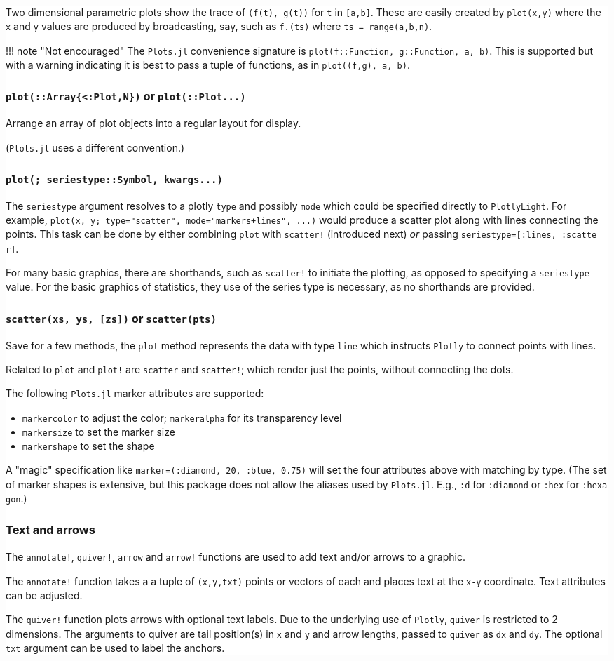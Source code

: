 Two dimensional parametric plots show the trace of ``(f(t), g(t))`` for ``t`` in ``[a,b]``. These are easily created by `plot(x,y)` where the `x` and `y` values are produced by broadcasting, say, such as `f.(ts)` where `ts = range(a,b,n)`.

!!! note "Not encouraged"
    The `Plots.jl` convenience signature is `plot(f::Function, g::Function, a, b)`. This is supported but with a warning indicating it is best to pass a tuple of functions, as in `plot((f,g), a, b)`.

### `plot(::Array{<:Plot,N})` or `plot(::Plot...)`

Arrange an array of plot objects into a regular layout for display.

(`Plots.jl` uses a different convention.)


### `plot(; seriestype::Symbol, kwargs...)`

The `seriestype` argument resolves to a plotly `type` and possibly `mode` which could be specified directly to `PlotlyLight`. For example, `plot(x, y; type="scatter", mode="markers+lines", ...)` would produce a scatter plot along with lines connecting the points. This task can be done by either combining  `plot` with `scatter!` (introduced next) *or* passing `seriestype=[:lines, :scatter]`.


For many basic graphics, there are shorthands, such as `scatter!` to initiate the plotting, as opposed to specifying a `seriestype` value. For the basic graphics of statistics, they use of the series type is necessary, as no shorthands are provided.



### `scatter(xs, ys, [zs])` or `scatter(pts)`

Save for a few methods, the `plot` method represents the data with type `line` which instructs `Plotly` to connect points with lines.

Related to `plot` and `plot!` are `scatter` and `scatter!`; which render just the points, without connecting the dots.


The following `Plots.jl` marker attributes are supported:

* `markercolor` to adjust the color; `markeralpha` for its transparency level
* `markersize` to set the marker size
* `markershape` to set the shape

A "magic" specification like `marker=(:diamond, 20, :blue, 0.75)` will set the four attributes above with matching by type. (The set of marker shapes is extensive, but this package does not allow the aliases used by `Plots.jl`. E.g., `:d` for `:diamond` or `:hex` for `:hexagon`.)


### Text and arrows

The `annotate!`, `quiver!`, `arrow` and `arrow!` functions are used to add text and/or arrows to a graphic.

The `annotate!` function takes a a tuple of `(x,y,txt)` points or vectors of each and places text at the `x-y` coordinate. Text attributes can be adjusted.

The `quiver!` function plots arrows with optional text labels. Due to the underlying use of `Plotly`, `quiver` is restricted to 2 dimensions. The arguments to quiver are tail position(s) in `x` and `y` and arrow lengths, passed to `quiver` as `dx` and `dy`. The optional `txt` argument can be used to label the anchors.
